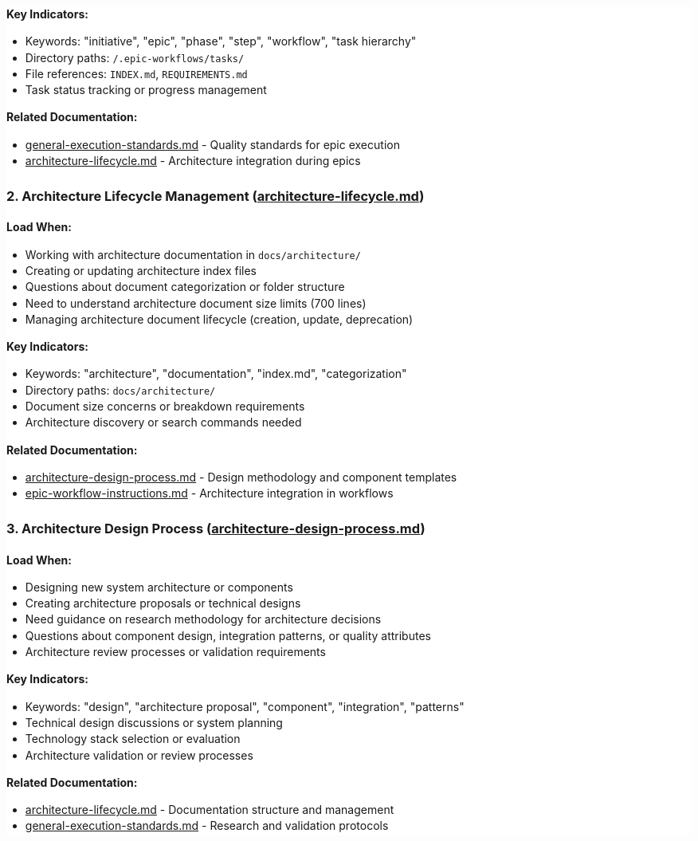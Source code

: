 **Key Indicators:**
- Keywords: "initiative", "epic", "phase", "step", "workflow", "task hierarchy"
- Directory paths: `/.epic-workflows/tasks/`
- File references: `INDEX.md`, `REQUIREMENTS.md`
- Task status tracking or progress management

**Related Documentation:**
- [general-execution-standards.md](./general-execution-standards.md) - Quality standards for epic execution
- [architecture-lifecycle.md](./architecture-lifecycle.md) - Architecture integration during epics

### 2. Architecture Lifecycle Management ([architecture-lifecycle.md](./architecture-lifecycle.md))

**Load When:**
- Working with architecture documentation in `docs/architecture/`
- Creating or updating architecture index files
- Questions about document categorization or folder structure
- Need to understand architecture document size limits (700 lines)
- Managing architecture document lifecycle (creation, update, deprecation)

**Key Indicators:**
- Keywords: "architecture", "documentation", "index.md", "categorization"
- Directory paths: `docs/architecture/`
- Document size concerns or breakdown requirements
- Architecture discovery or search commands needed

**Related Documentation:**
- [architecture-design-process.md](./architecture-design-process.md) - Design methodology and component templates
- [epic-workflow-instructions.md](./epic-workflow-instructions.md) - Architecture integration in workflows

### 3. Architecture Design Process ([architecture-design-process.md](./architecture-design-process.md))

**Load When:**
- Designing new system architecture or components
- Creating architecture proposals or technical designs
- Need guidance on research methodology for architecture decisions
- Questions about component design, integration patterns, or quality attributes
- Architecture review processes or validation requirements

**Key Indicators:**
- Keywords: "design", "architecture proposal", "component", "integration", "patterns"
- Technical design discussions or system planning
- Technology stack selection or evaluation
- Architecture validation or review processes

**Related Documentation:**
- [architecture-lifecycle.md](./architecture-lifecycle.md) - Documentation structure and management
- [general-execution-standards.md](./general-execution-standards.md) - Research and validation protocols
